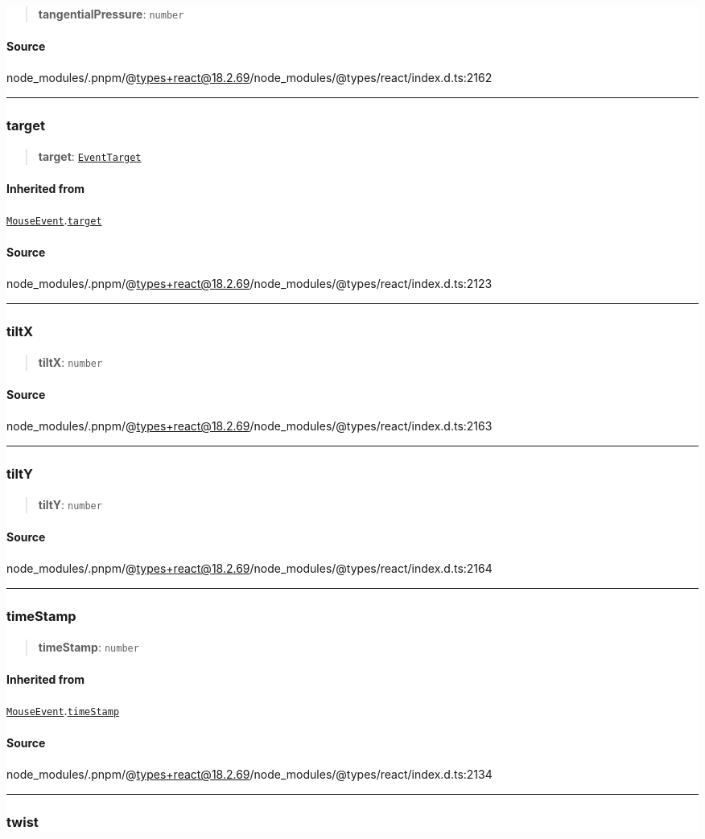 > **tangentialPressure**: `number`

#### Source

node\_modules/.pnpm/@types+react@18.2.69/node\_modules/@types/react/index.d.ts:2162

***

### target

> **target**: [`EventTarget`](https://developer.mozilla.org/docs/Web/API/EventTarget)

#### Inherited from

[`MouseEvent`](MouseEvent.md).[`target`](MouseEvent.md#target)

#### Source

node\_modules/.pnpm/@types+react@18.2.69/node\_modules/@types/react/index.d.ts:2123

***

### tiltX

> **tiltX**: `number`

#### Source

node\_modules/.pnpm/@types+react@18.2.69/node\_modules/@types/react/index.d.ts:2163

***

### tiltY

> **tiltY**: `number`

#### Source

node\_modules/.pnpm/@types+react@18.2.69/node\_modules/@types/react/index.d.ts:2164

***

### timeStamp

> **timeStamp**: `number`

#### Inherited from

[`MouseEvent`](MouseEvent.md).[`timeStamp`](MouseEvent.md#timestamp)

#### Source

node\_modules/.pnpm/@types+react@18.2.69/node\_modules/@types/react/index.d.ts:2134

***

### twist
